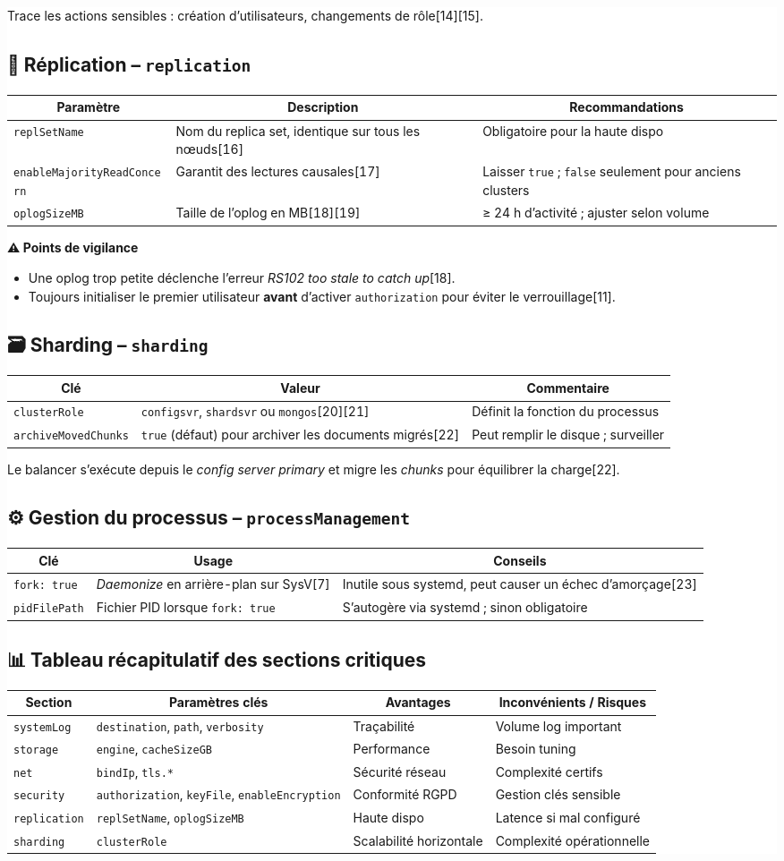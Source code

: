 Trace les actions sensibles : création d’utilisateurs, changements de rôle[14][15].

## 🔁 Réplication – `replication`

| Paramètre | Description | Recommandations |
|-----------|-------------|-----------------|
| `replSetName` | Nom du replica set, identique sur tous les nœuds[16] | Obligatoire pour la haute dispo |
| `enableMajorityReadConcern` | Garantit des lectures causales[17] | Laisser `true` ; `false` seulement pour anciens clusters |
| `oplogSizeMB` | Taille de l’oplog en MB[18][19] | ≥ 24 h d’activité ; ajuster selon volume |

**⚠️ Points de vigilance**  
-  Une oplog trop petite déclenche l’erreur *RS102 too stale to catch up*[18].  
-  Toujours initialiser le premier utilisateur **avant** d’activer `authorization` pour éviter le verrouillage[11].

## 🗃️ Sharding – `sharding`

| Clé | Valeur | Commentaire |
|-----|--------|-------------|
| `clusterRole` | `configsvr`, `shardsvr` ou `mongos`[20][21] | Définit la fonction du processus |
| `archiveMovedChunks` | `true` (défaut) pour archiver les documents migrés[22] | Peut remplir le disque ; surveiller |

Le balancer s’exécute depuis le *config server primary* et migre les *chunks* pour équilibrer la charge[22].

## ⚙️ Gestion du processus – `processManagement`

| Clé | Usage | Conseils |
|-----|-------|----------|
| `fork: true` | *Daemonize* en arrière-plan sur SysV[7] | Inutile sous systemd, peut causer un échec d’amorçage[23] |
| `pidFilePath` | Fichier PID lorsque `fork: true` | S’autogère via systemd ; sinon obligatoire |

## 📊 Tableau récapitulatif des sections critiques

| Section | Paramètres clés | Avantages | Inconvénients / Risques |
|---------|-----------------|-----------|-------------------------|
| `systemLog` | `destination`, `path`, `verbosity` | Traçabilité | Volume log important |
| `storage` | `engine`, `cacheSizeGB` | Performance | Besoin tuning |
| `net` | `bindIp`, `tls.*` | Sécurité réseau | Complexité certifs |
| `security` | `authorization`, `keyFile`, `enableEncryption` | Conformité RGPD | Gestion clés sensible |
| `replication` | `replSetName`, `oplogSizeMB` | Haute dispo | Latence si mal configuré |
| `sharding` | `clusterRole` | Scalabilité horizontale | Complexité opérationnelle |

